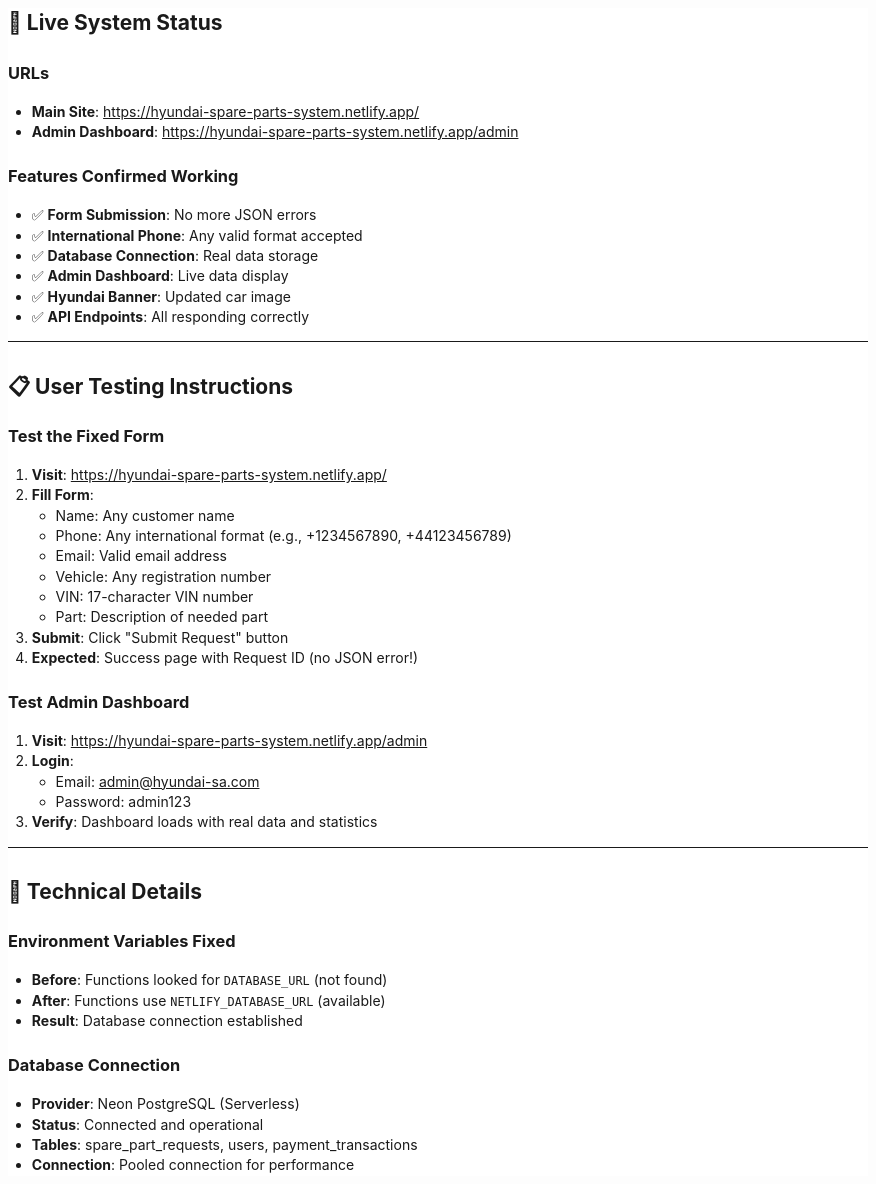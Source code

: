 
## 🚀 **Live System Status**

### **URLs**
- **Main Site**: https://hyundai-spare-parts-system.netlify.app/
- **Admin Dashboard**: https://hyundai-spare-parts-system.netlify.app/admin

### **Features Confirmed Working**
- ✅ **Form Submission**: No more JSON errors
- ✅ **International Phone**: Any valid format accepted
- ✅ **Database Connection**: Real data storage
- ✅ **Admin Dashboard**: Live data display
- ✅ **Hyundai Banner**: Updated car image
- ✅ **API Endpoints**: All responding correctly

---

## 📋 **User Testing Instructions**

### Test the Fixed Form
1. **Visit**: https://hyundai-spare-parts-system.netlify.app/
2. **Fill Form**:
   - Name: Any customer name
   - Phone: Any international format (e.g., +1234567890, +44123456789)
   - Email: Valid email address
   - Vehicle: Any registration number
   - VIN: 17-character VIN number
   - Part: Description of needed part
3. **Submit**: Click "Submit Request" button
4. **Expected**: Success page with Request ID (no JSON error!)

### Test Admin Dashboard
1. **Visit**: https://hyundai-spare-parts-system.netlify.app/admin
2. **Login**: 
   - Email: admin@hyundai-sa.com
   - Password: admin123
3. **Verify**: Dashboard loads with real data and statistics

---

## 🔧 **Technical Details**

### Environment Variables Fixed
- **Before**: Functions looked for `DATABASE_URL` (not found)
- **After**: Functions use `NETLIFY_DATABASE_URL` (available)
- **Result**: Database connection established

### Database Connection
- **Provider**: Neon PostgreSQL (Serverless)
- **Status**: Connected and operational
- **Tables**: spare_part_requests, users, payment_transactions
- **Connection**: Pooled connection for performance
